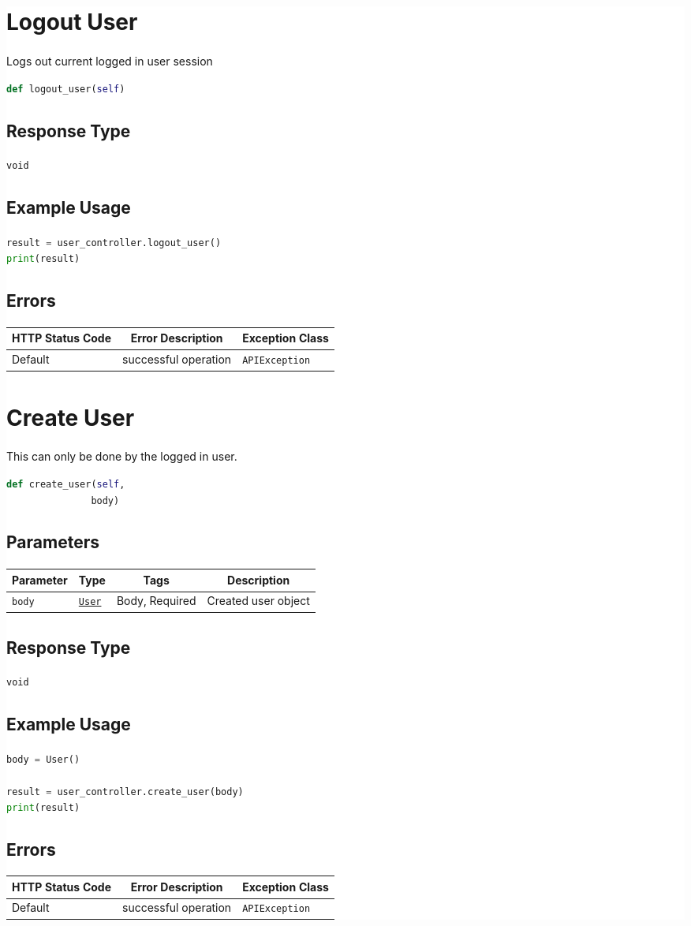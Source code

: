 
# Logout User

Logs out current logged in user session

```python
def logout_user(self)
```

## Response Type

`void`

## Example Usage

```python
result = user_controller.logout_user()
print(result)
```

## Errors

| HTTP Status Code | Error Description | Exception Class |
|  --- | --- | --- |
| Default | successful operation | `APIException` |


# Create User

This can only be done by the logged in user.

```python
def create_user(self,
               body)
```

## Parameters

| Parameter | Type | Tags | Description |
|  --- | --- | --- | --- |
| `body` | [`User`](../../doc/models/user.md) | Body, Required | Created user object |

## Response Type

`void`

## Example Usage

```python
body = User()

result = user_controller.create_user(body)
print(result)
```

## Errors

| HTTP Status Code | Error Description | Exception Class |
|  --- | --- | --- |
| Default | successful operation | `APIException` |

